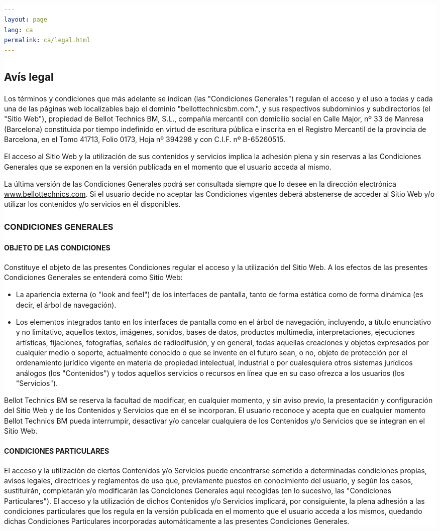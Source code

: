 ```yaml
---
layout: page
lang: ca
permalink: ca/legal.html
---
```

## Avís legal

Los términos y condiciones que más adelante se indican (las "Condiciones Generales") regulan el acceso y el uso a todas y cada una de las páginas web localizables bajo el dominio "bellottechnicsbm.com.", y sus respectivos subdominios y subdirectorios (el "Sitio Web"), propiedad de Bellot Technics BM, S.L., compañía mercantil con domicilio social en Calle Major, nº 33 de Manresa (Barcelona) constituida por tiempo indefinido en virtud de escritura pública e inscrita en el Registro Mercantil de la provincia de Barcelona, en el Tomo 41713, Folio 0173, Hoja nº 394298 y con C.I.F. nº B-65260515.

El acceso al Sitio Web y la utilización de sus contenidos y servicios implica la adhesión plena y sin reservas a las Condiciones Generales que se exponen en la versión publicada en el momento que el usuario acceda al mismo.

La última versión de las Condiciones Generales podrá ser consultada siempre que lo desee en la dirección electrónica www.bellottechnics.com. Si el usuario decide no aceptar las Condiciones vigentes deberá abstenerse de acceder al Sitio Web y/o utilizar los contenidos y/o servicios en él disponibles.

### CONDICIONES GENERALES

#### OBJETO DE LAS CONDICIONES

Constituye el objeto de las presentes Condiciones regular el acceso y la utilización del Sitio Web. A los efectos de las presentes Condiciones Generales se entenderá como Sitio Web:

* La apariencia externa (o "look and feel") de los interfaces de pantalla, tanto de forma estática como de forma dinámica (es decir, el árbol de navegación).

* Los elementos integrados tanto en los interfaces de pantalla como en el árbol de navegación, incluyendo, a título enunciativo y no limitativo, aquellos textos, imágenes, sonidos, bases de datos, productos multimedia, interpretaciones, ejecuciones artísticas, fijaciones, fotografías, señales de radiodifusión, y en general, todas aquellas creaciones y objetos expresados por cualquier medio o soporte, actualmente conocido o que se invente en el futuro sean, o no, objeto de protección por el ordenamiento jurídico vigente en materia de propiedad intelectual, industrial o por cualesquiera otros sistemas jurídicos análogos (los "Contenidos") y todos aquellos servicios o recursos en línea que en su caso ofrezca a los usuarios (los "Servicios").

Bellot Technics BM se reserva la facultad de modificar, en cualquier momento, y sin aviso previo, la presentación y configuración del Sitio Web y de los Contenidos y Servicios que en él se incorporan. El usuario reconoce y acepta que en cualquier momento Bellot Technics BM pueda interrumpir, desactivar y/o cancelar cualquiera de los Contenidos y/o Servicios que se integran en el Sitio Web.

#### CONDICIONES PARTICULARES

El acceso y la utilización de ciertos Contenidos y/o Servicios puede encontrarse sometido a determinadas condiciones propias, avisos legales, directrices y reglamentos de uso que, previamente puestos en conocimiento del usuario, y según los casos, sustituirán, completarán y/o modificarán las Condiciones Generales aquí recogidas (en lo sucesivo, las "Condiciones Particulares"). El acceso y la utilización de dichos Contenidos y/o Servicios implicará, por consiguiente, la plena adhesión a las condiciones particulares que los regula en la versión publicada en el momento que el usuario acceda a los mismos, quedando dichas Condiciones Particulares incorporadas automáticamente a las presentes Condiciones Generales.
